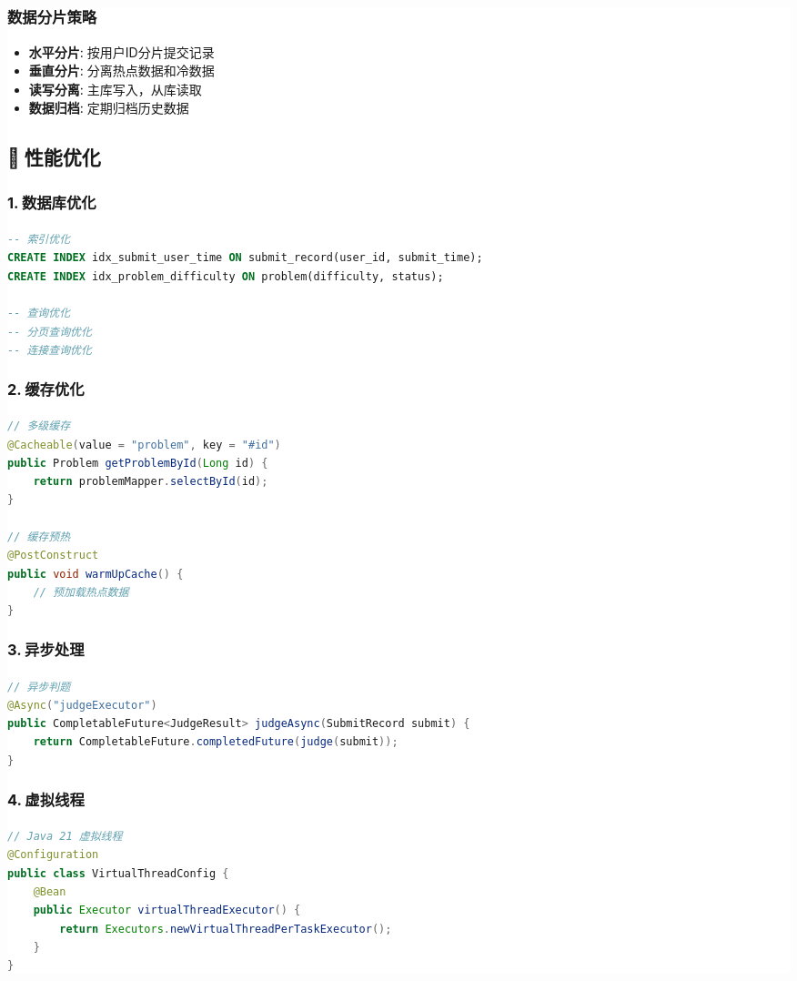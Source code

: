 ### 数据分片策略
- **水平分片**: 按用户ID分片提交记录
- **垂直分片**: 分离热点数据和冷数据
- **读写分离**: 主库写入，从库读取
- **数据归档**: 定期归档历史数据

## 🚀 性能优化

### 1. 数据库优化
```sql
-- 索引优化
CREATE INDEX idx_submit_user_time ON submit_record(user_id, submit_time);
CREATE INDEX idx_problem_difficulty ON problem(difficulty, status);

-- 查询优化
-- 分页查询优化
-- 连接查询优化
```

### 2. 缓存优化
```java
// 多级缓存
@Cacheable(value = "problem", key = "#id")
public Problem getProblemById(Long id) {
    return problemMapper.selectById(id);
}

// 缓存预热
@PostConstruct
public void warmUpCache() {
    // 预加载热点数据
}
```

### 3. 异步处理
```java
// 异步判题
@Async("judgeExecutor")
public CompletableFuture<JudgeResult> judgeAsync(SubmitRecord submit) {
    return CompletableFuture.completedFuture(judge(submit));
}
```

### 4. 虚拟线程
```java
// Java 21 虚拟线程
@Configuration
public class VirtualThreadConfig {
    @Bean
    public Executor virtualThreadExecutor() {
        return Executors.newVirtualThreadPerTaskExecutor();
    }
}
```
